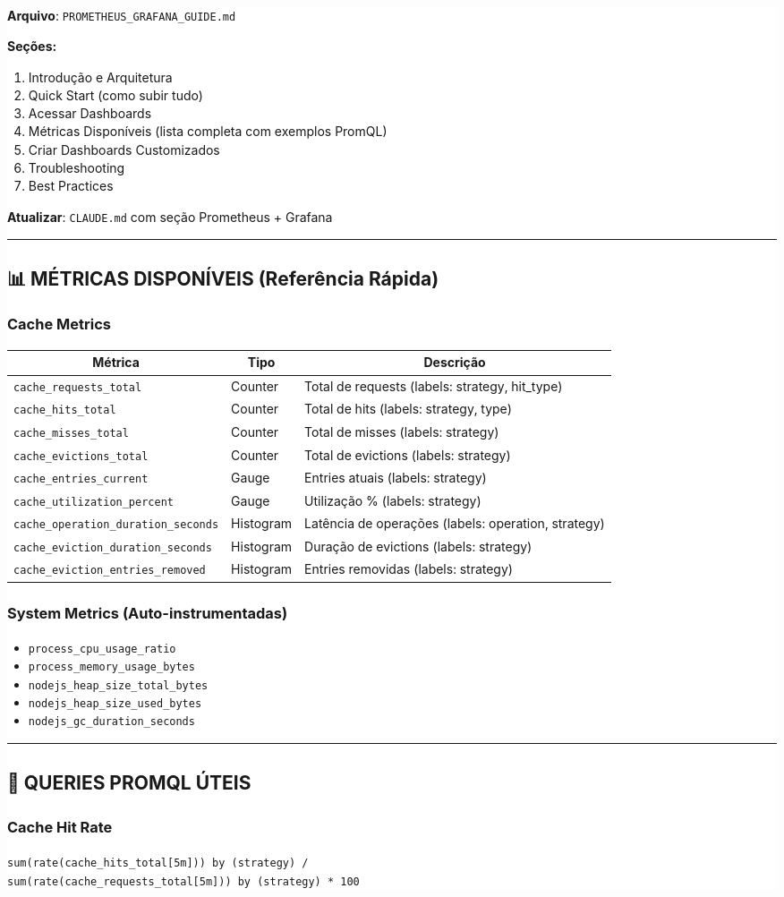 **Arquivo**: `PROMETHEUS_GRAFANA_GUIDE.md`

**Seções:**
1. Introdução e Arquitetura
2. Quick Start (como subir tudo)
3. Acessar Dashboards
4. Métricas Disponíveis (lista completa com exemplos PromQL)
5. Criar Dashboards Customizados
6. Troubleshooting
7. Best Practices

**Atualizar**: `CLAUDE.md` com seção Prometheus + Grafana

---

## 📊 MÉTRICAS DISPONÍVEIS (Referência Rápida)

### Cache Metrics

| Métrica | Tipo | Descrição |
|---------|------|-----------|
| `cache_requests_total` | Counter | Total de requests (labels: strategy, hit_type) |
| `cache_hits_total` | Counter | Total de hits (labels: strategy, type) |
| `cache_misses_total` | Counter | Total de misses (labels: strategy) |
| `cache_evictions_total` | Counter | Total de evictions (labels: strategy) |
| `cache_entries_current` | Gauge | Entries atuais (labels: strategy) |
| `cache_utilization_percent` | Gauge | Utilização % (labels: strategy) |
| `cache_operation_duration_seconds` | Histogram | Latência de operações (labels: operation, strategy) |
| `cache_eviction_duration_seconds` | Histogram | Duração de evictions (labels: strategy) |
| `cache_eviction_entries_removed` | Histogram | Entries removidas (labels: strategy) |

### System Metrics (Auto-instrumentadas)

- `process_cpu_usage_ratio`
- `process_memory_usage_bytes`
- `nodejs_heap_size_total_bytes`
- `nodejs_heap_size_used_bytes`
- `nodejs_gc_duration_seconds`

---

## 🎯 QUERIES PROMQL ÚTEIS

### Cache Hit Rate
```promql
sum(rate(cache_hits_total[5m])) by (strategy) /
sum(rate(cache_requests_total[5m])) by (strategy) * 100
```

